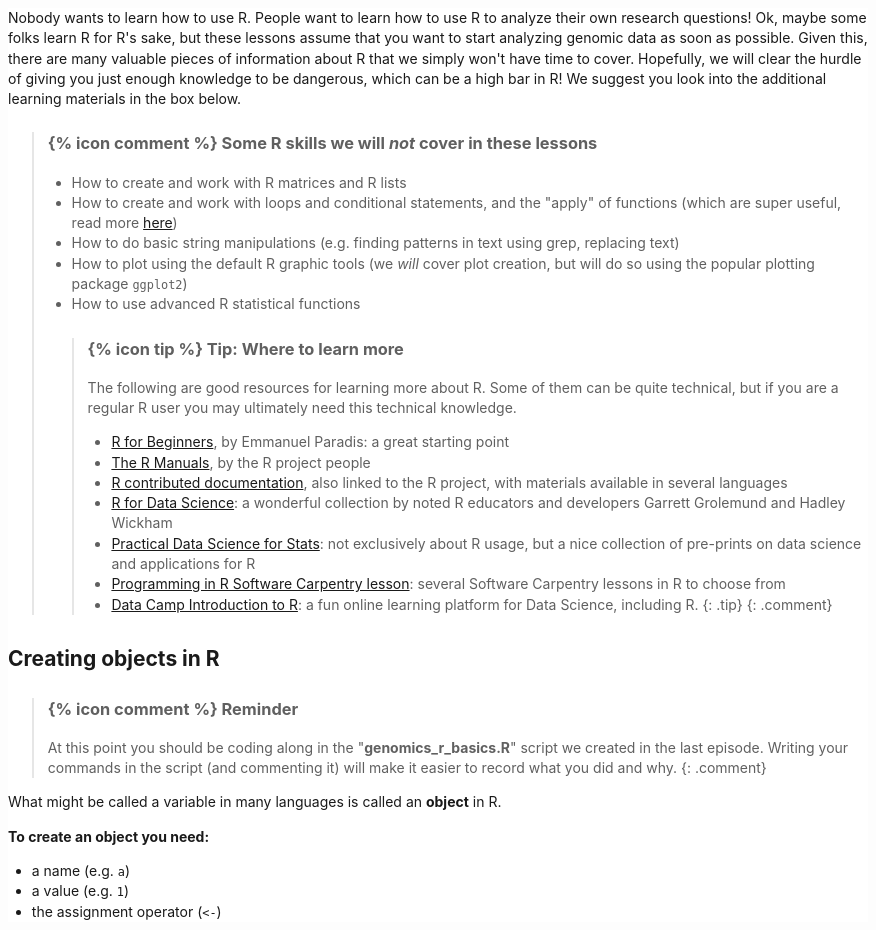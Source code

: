 Nobody wants to learn how to use R. People want to learn how to use R to analyze their own research questions! Ok, maybe some folks learn R for R's sake, but these lessons assume that you want to start analyzing genomic data as soon as possible. Given this, there are many valuable pieces of information about R that we simply won't have time to cover. Hopefully, we will clear the hurdle of giving you just enough knowledge to be dangerous, which can be a high bar in R! We suggest you look into the additional learning materials in the box below.

> ### {% icon comment %} Some R skills we will *not* cover in these lessons
>
> - How to create and work with R matrices and R lists
> - How to create and work with loops and conditional statements, and the "apply" of functions (which are super useful, read more [here](https://www.r-bloggers.com/r-tutorial-on-the-apply-family-of-functions/))
> - How to do basic string manipulations (e.g. finding patterns in text using grep, replacing text)
> - How to plot using the default R graphic tools (we *will* cover plot creation, but will do so using the popular plotting package `ggplot2`)
> - How to use advanced R statistical functions
>
> > ### {% icon tip %} Tip: Where to learn more
> >
> > The following are good resources for learning more about R. Some of them can be quite technical, but if you are a regular R user you may ultimately need this technical knowledge.
> > - [R for Beginners](https://cran.r-project.org/doc/contrib/Paradis-rdebuts_en.pdf), by Emmanuel Paradis: a great starting point
> > - [The R Manuals](https://cran.r-project.org/manuals.html), by the R project people
> > - [R contributed documentation](https://cran.r-project.org/other-docs.html), also linked to the R project, with materials available in several languages
> > - [R for Data Science](http://r4ds.had.co.nz/): a wonderful collection by noted R educators and developers Garrett Grolemund and Hadley Wickham
> > - [Practical Data Science for Stats](https://peerj.com/collections/50-practicaldatascistats/): not exclusively about R usage, but a nice collection of pre-prints on data science and applications for R
> > - [Programming in R Software Carpentry lesson](https://software-carpentry.org/lessons/): several Software Carpentry lessons in R to choose from
> > - [Data Camp Introduction to R](https://www.datacamp.com/courses/free-introduction-to-r): a fun online learning platform for Data Science, including R.
> {: .tip}
{: .comment}

## Creating objects in R

> ### {% icon comment %} Reminder
> At this point you should be coding along in the "**genomics_r_basics.R**"
> script we created in the last episode. Writing your commands in the script
> (and commenting it) will make it easier to record what you did and why.
{: .comment}

What might be called a variable in many languages is called an **object** in R.

**To create an object you need:**

- a name (e.g. `a`)
- a value (e.g. `1`)
- the assignment operator (`<-`)
